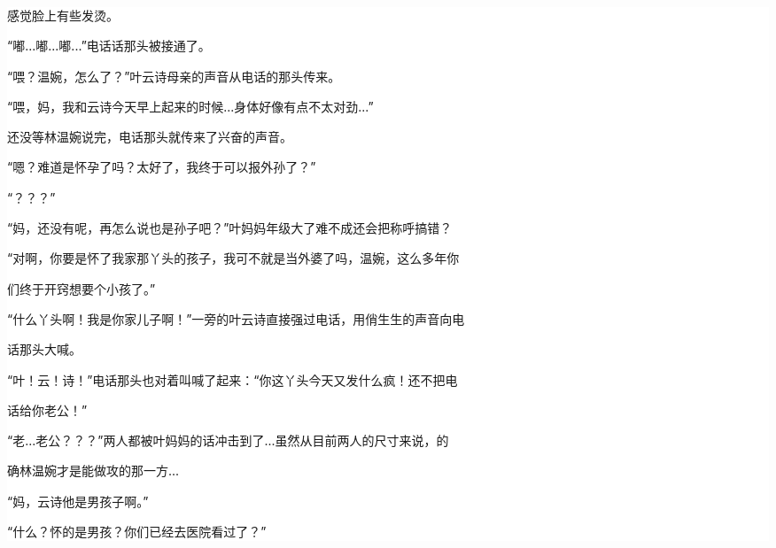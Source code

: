 感觉脸上有些发烫。



“嘟...嘟...嘟...”电话话那头被接通了。





“喂？温婉，怎么了？”叶云诗母亲的声音从电话的那头传来。



“喂，妈，我和云诗今天早上起来的时候...身体好像有点不太对劲...”





还没等林温婉说完，电话那头就传来了兴奋的声音。



“嗯？难道是怀孕了吗？太好了，我终于可以报外孙了？”





“？？？”





“妈，还没有呢，再怎么说也是孙子吧？”叶妈妈年级大了难不成还会把称呼搞错？





“对啊，你要是怀了我家那丫头的孩子，我可不就是当外婆了吗，温婉，这么多年你

们终于开窍想要个小孩了。”





“什么丫头啊！我是你家儿子啊！”一旁的叶云诗直接强过电话，用俏生生的声音向电

话那头大喊。





“叶！云！诗！”电话那头也对着叫喊了起来：“你这丫头今天又发什么疯！还不把电

话给你老公！”



“老...老公？？？”两人都被叶妈妈的话冲击到了...虽然从目前两人的尺寸来说，的

确林温婉才是能做攻的那一方...



“妈，云诗他是男孩子啊。”





“什么？怀的是男孩？你们已经去医院看过了？”
